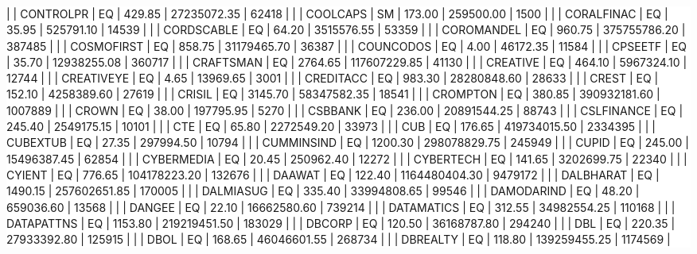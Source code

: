 |  | CONTROLPR | EQ | 429.85 | 27235072.35 | 62418 |
|  | COOLCAPS | SM | 173.00 | 259500.00 | 1500 |
|  | CORALFINAC | EQ | 35.95 | 525791.10 | 14539 |
|  | CORDSCABLE | EQ | 64.20 | 3515576.55 | 53359 |
|  | COROMANDEL | EQ | 960.75 | 375755786.20 | 387485 |
|  | COSMOFIRST | EQ | 858.75 | 31179465.70 | 36387 |
|  | COUNCODOS | EQ | 4.00 | 46172.35 | 11584 |
|  | CPSEETF | EQ | 35.70 | 12938255.08 | 360717 |
|  | CRAFTSMAN | EQ | 2764.65 | 117607229.85 | 41130 |
|  | CREATIVE | EQ | 464.10 | 5967324.10 | 12744 |
|  | CREATIVEYE | EQ | 4.65 | 13969.65 | 3001 |
|  | CREDITACC | EQ | 983.30 | 28280848.60 | 28633 |
|  | CREST | EQ | 152.10 | 4258389.60 | 27619 |
|  | CRISIL | EQ | 3145.70 | 58347582.35 | 18541 |
|  | CROMPTON | EQ | 380.85 | 390932181.60 | 1007889 |
|  | CROWN | EQ | 38.00 | 197795.95 | 5270 |
|  | CSBBANK | EQ | 236.00 | 20891544.25 | 88743 |
|  | CSLFINANCE | EQ | 245.40 | 2549175.15 | 10101 |
|  | CTE | EQ | 65.80 | 2272549.20 | 33973 |
|  | CUB | EQ | 176.65 | 419734015.50 | 2334395 |
|  | CUBEXTUB | EQ | 27.35 | 297994.50 | 10794 |
|  | CUMMINSIND | EQ | 1200.30 | 298078829.75 | 245949 |
|  | CUPID | EQ | 245.00 | 15496387.45 | 62854 |
|  | CYBERMEDIA | EQ | 20.45 | 250962.40 | 12272 |
|  | CYBERTECH | EQ | 141.65 | 3202699.75 | 22340 |
|  | CYIENT | EQ | 776.65 | 104178223.20 | 132676 |
|  | DAAWAT | EQ | 122.40 | 1164480404.30 | 9479172 |
|  | DALBHARAT | EQ | 1490.15 | 257602651.85 | 170005 |
|  | DALMIASUG | EQ | 335.40 | 33994808.65 | 99546 |
|  | DAMODARIND | EQ | 48.20 | 659036.60 | 13568 |
|  | DANGEE | EQ | 22.10 | 16662580.60 | 739214 |
|  | DATAMATICS | EQ | 312.55 | 34982554.25 | 110168 |
|  | DATAPATTNS | EQ | 1153.80 | 219219451.50 | 183029 |
|  | DBCORP | EQ | 120.50 | 36168787.80 | 294240 |
|  | DBL | EQ | 220.35 | 27933392.80 | 125915 |
|  | DBOL | EQ | 168.65 | 46046601.55 | 268734 |
|  | DBREALTY | EQ | 118.80 | 139259455.25 | 1174569 |